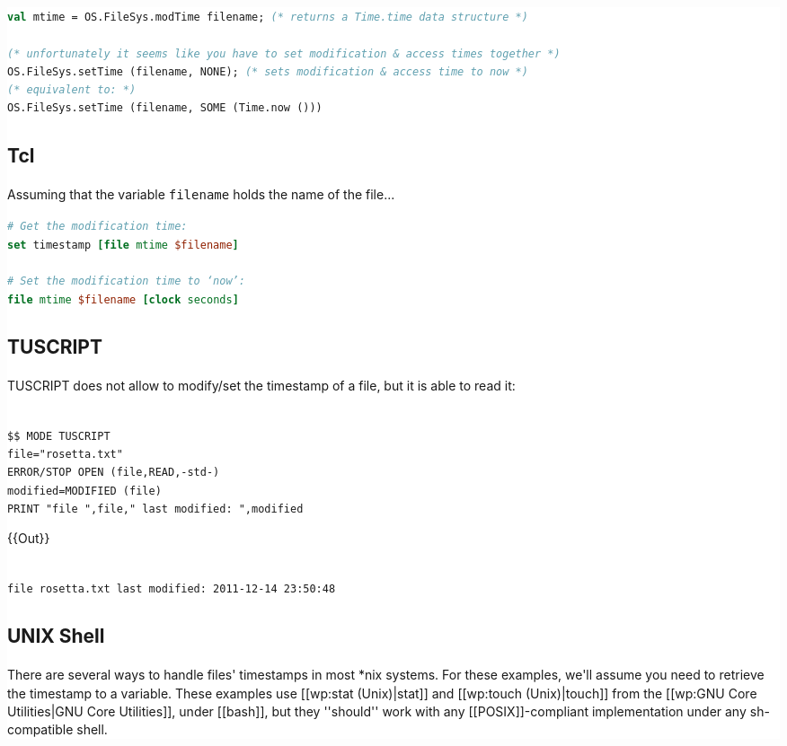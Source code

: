 
```sml
val mtime = OS.FileSys.modTime filename; (* returns a Time.time data structure *)

(* unfortunately it seems like you have to set modification & access times together *)
OS.FileSys.setTime (filename, NONE); (* sets modification & access time to now *)
(* equivalent to: *)
OS.FileSys.setTime (filename, SOME (Time.now ()))
```



## Tcl

Assuming that the variable <tt>filename</tt> holds the name of the file...

```tcl
# Get the modification time:
set timestamp [file mtime $filename]

# Set the modification time to ‘now’:
file mtime $filename [clock seconds]
```



## TUSCRIPT

TUSCRIPT does not allow to modify/set the timestamp of a file,
but it is able to read it:

```tuscript

$$ MODE TUSCRIPT
file="rosetta.txt"
ERROR/STOP OPEN (file,READ,-std-)
modified=MODIFIED (file)
PRINT "file ",file," last modified: ",modified

```

{{Out}}

```txt

file rosetta.txt last modified: 2011-12-14 23:50:48

```



## UNIX Shell


There are several ways to handle files' timestamps in most *nix systems.
For these examples, we'll assume you need to retrieve the timestamp to a variable.
These examples use [[wp:stat (Unix)|stat]] and [[wp:touch (Unix)|touch]] from the [[wp:GNU Core Utilities|GNU Core Utilities]], under [[bash]], but they ''should'' work with any [[POSIX]]-compliant implementation under any sh-compatible shell.
